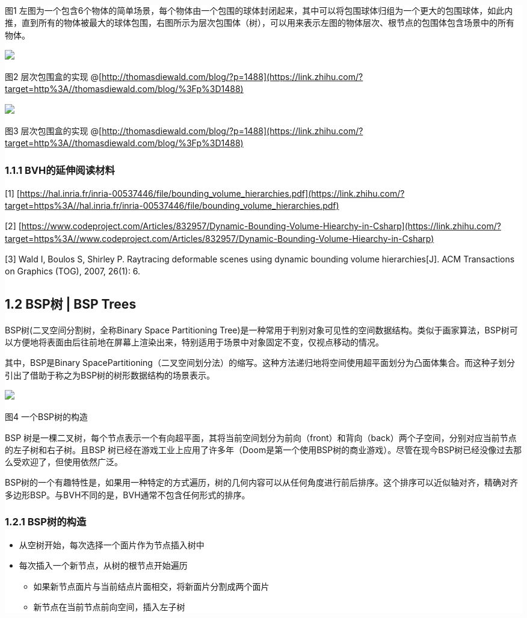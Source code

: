 图1
左图为一个包含6个物体的简单场景，每个物体由一个包围的球体封闭起来，其中可以将包围球体归组为一个更大的包围球体，如此内推，直到所有的物体被最大的球体包围，右图所示为层次包围体（树），可以用来表示左图的物体层次、根节点的包围体包含场景中的所有物体。

![](78f6347269f86aa2dc6abdd8ea1c2bf8.jpg)

图2 层次包围盒的实现
\@[http://thomasdiewald.com/blog/?p=1488](https://link.zhihu.com/?target=http%3A//thomasdiewald.com/blog/%3Fp%3D1488)

![](9f4aa1c2805e0cac3b1cb1e60fbbbf06.jpg)

图3 层次包围盒的实现
\@[http://thomasdiewald.com/blog/?p=1488](https://link.zhihu.com/?target=http%3A//thomasdiewald.com/blog/%3Fp%3D1488)

### 1.1.1 BVH的延伸阅读材料

[1] [https://hal.inria.fr/inria-00537446/file/bounding_volume_hierarchies.pdf](https://link.zhihu.com/?target=https%3A//hal.inria.fr/inria-00537446/file/bounding_volume_hierarchies.pdf)

[2] [https://www.codeproject.com/Articles/832957/Dynamic-Bounding-Volume-Hiearchy-in-Csharp](https://link.zhihu.com/?target=https%3A//www.codeproject.com/Articles/832957/Dynamic-Bounding-Volume-Hiearchy-in-Csharp)

[3] Wald I, Boulos S, Shirley P. Raytracing deformable scenes using dynamic
bounding volume hierarchies[J]. ACM Transactions on Graphics (TOG), 2007, 26(1):
6.

1.2 BSP树 \| BSP Trees
----------------------

BSP树(二叉空间分割树，全称Binary Space Partitioning
Tree)是一种常用于判别对象可见性的空间数据结构。类似于画家算法，BSP树可以方便地将表面由后往前地在屏幕上渲染出来，特别适用于场景中对象固定不变，仅视点移动的情况。

其中，BSP是Binary
SpacePartitioning（二叉空间划分法）的缩写。这种方法递归地将空间使用超平面划分为凸面体集合。而这种子划分引出了借助于称之为BSP树的树形数据结构的场景表示。

![](dfcb34e1cd59f4645d21066fcc0ca34f.jpg)

图4 一个BSP树的构造

BSP
树是一棵二叉树，每个节点表示一个有向超平面，其将当前空间划分为前向（front）和背向（back）两个子空间，分别对应当前节点的左子树和右子树。且BSP
树已经在游戏工业上应用了许多年（Doom是第一个使用BSP树的商业游戏）。尽管在现今BSP树已经没像过去那么受欢迎了，但使用依然广泛。

BSP树的一个有趣特性是，如果用一种特定的方式遍历，树的几何内容可以从任何角度进行前后排序。这个排序可以近似轴对齐，精确对齐多边形BSP。与BVH不同的是，BVH通常不包含任何形式的排序。

### 1.2.1 BSP树的构造

-   从空树开始，每次选择一个面片作为节点插入树中

-   每次插入一个新节点，从树的根节点开始遍历

    -   如果新节点面片与当前结点片面相交，将新面片分割成两个面片

    -   新节点在当前节点前向空间，插入左子树
